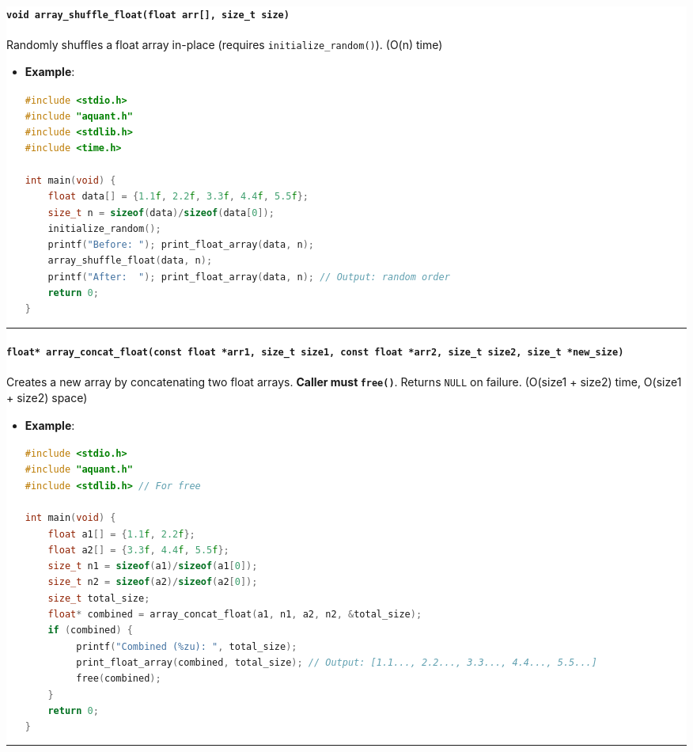 #### `void array_shuffle_float(float arr[], size_t size)`

Randomly shuffles a float array in-place (requires `initialize_random()`). (O(n) time)

-   **Example**:
    ```c
    #include <stdio.h>
    #include "aquant.h"
    #include <stdlib.h>
    #include <time.h>

    int main(void) {
        float data[] = {1.1f, 2.2f, 3.3f, 4.4f, 5.5f};
        size_t n = sizeof(data)/sizeof(data[0]);
        initialize_random();
        printf("Before: "); print_float_array(data, n);
        array_shuffle_float(data, n);
        printf("After:  "); print_float_array(data, n); // Output: random order
        return 0;
    }
    ```

---

#### `float* array_concat_float(const float *arr1, size_t size1, const float *arr2, size_t size2, size_t *new_size)`

Creates a new array by concatenating two float arrays. **Caller must `free()`**. Returns `NULL` on failure. (O(size1 + size2) time, O(size1 + size2) space)

-   **Example**:
    ```c
    #include <stdio.h>
    #include "aquant.h"
    #include <stdlib.h> // For free

    int main(void) {
        float a1[] = {1.1f, 2.2f};
        float a2[] = {3.3f, 4.4f, 5.5f};
        size_t n1 = sizeof(a1)/sizeof(a1[0]);
        size_t n2 = sizeof(a2)/sizeof(a2[0]);
        size_t total_size;
        float* combined = array_concat_float(a1, n1, a2, n2, &total_size);
        if (combined) {
             printf("Combined (%zu): ", total_size);
             print_float_array(combined, total_size); // Output: [1.1..., 2.2..., 3.3..., 4.4..., 5.5...]
             free(combined);
        }
        return 0;
    }
    ```

---

